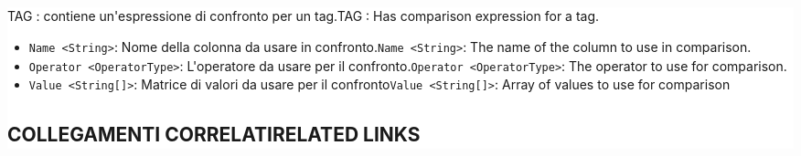 <span data-ttu-id="4e8eb-178">TAG <IQueryComparisonExpression> : contiene un'espressione di confronto per un tag.</span><span class="sxs-lookup"><span data-stu-id="4e8eb-178">TAG <IQueryComparisonExpression>: Has comparison expression for a tag.</span></span>
  - <span data-ttu-id="4e8eb-179">`Name <String>`: Nome della colonna da usare in confronto.</span><span class="sxs-lookup"><span data-stu-id="4e8eb-179">`Name <String>`: The name of the column to use in comparison.</span></span>
  - <span data-ttu-id="4e8eb-180">`Operator <OperatorType>`: L'operatore da usare per il confronto.</span><span class="sxs-lookup"><span data-stu-id="4e8eb-180">`Operator <OperatorType>`: The operator to use for comparison.</span></span>
  - <span data-ttu-id="4e8eb-181">`Value <String[]>`: Matrice di valori da usare per il confronto</span><span class="sxs-lookup"><span data-stu-id="4e8eb-181">`Value <String[]>`: Array of values to use for comparison</span></span>

## <span data-ttu-id="4e8eb-182">COLLEGAMENTI CORRELATI</span><span class="sxs-lookup"><span data-stu-id="4e8eb-182">RELATED LINKS</span></span>

